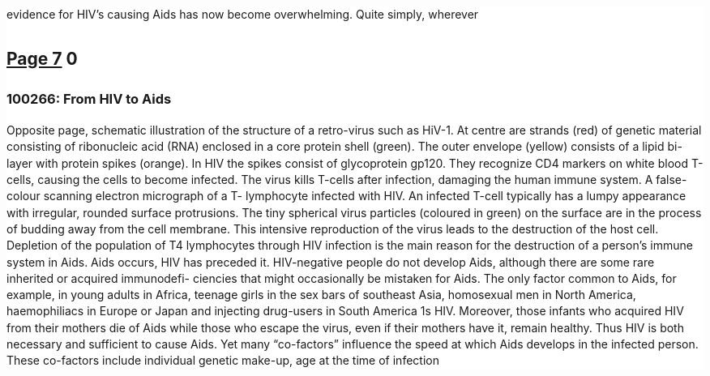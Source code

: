 evidence for HIV’s causing Aids has now 
become overwhelming. Quite simply, wherever

## [Page 7](100263engo.pdf#page=7) 0

### 100266: From HIV to Aids

Opposite page, schematic 
illustration of the structure of a 
retro-virus such as HiV-1. At 
centre are strands (red) of 
genetic material consisting of 
ribonucleic acid (RNA) enclosed 
in a core protein shell (green). 
The outer envelope (yellow) 
consists of a lipid bi-layer with 
protein spikes (orange). In HIV 
the spikes consist of 
glycoprotein gp120. They 
recognize CD4 markers on 
white blood T-cells, causing the 
cells to become infected. The 
virus kills T-cells after infection, 
damaging the human immune 
system. 
A false-colour scanning 
electron micrograph of a T- 
lymphocyte infected with HIV. 
An infected T-cell typically has 
a lumpy appearance with 
irregular, rounded surface 
protrusions. The tiny spherical 
virus particles (coloured in 
green) on the surface are in the 
process of budding away from 
the cell membrane. This 
intensive reproduction of the 
virus leads to the destruction of 
the host cell. Depletion of the 
population of T4 lymphocytes 
through HIV infection is the 
main reason for the destruction 
of a person’s immune system 
in Aids. 
Aids occurs, HIV has preceded it. HIV-negative 
people do not develop Aids, although there are 
some rare inherited or acquired immunodefi- 
ciencies that might occasionally be mistaken 
for Aids. 
The only factor common to Aids, for 
example, in young adults in Africa, teenage girls 
in the sex bars of southeast Asia, homosexual 
men in North America, haemophiliacs in Europe 
or Japan and injecting drug-users in South 
America 1s HIV. Moreover, those infants who 
acquired HIV from their mothers die of Aids 
while those who escape the virus, even if their 
mothers have it, remain healthy. 
Thus HIV is both necessary and sufficient to 
cause Aids. Yet many “co-factors” influence 
the speed at which Aids develops in the infected 
person. These co-factors include individual 
genetic make-up, age at the time of infection 